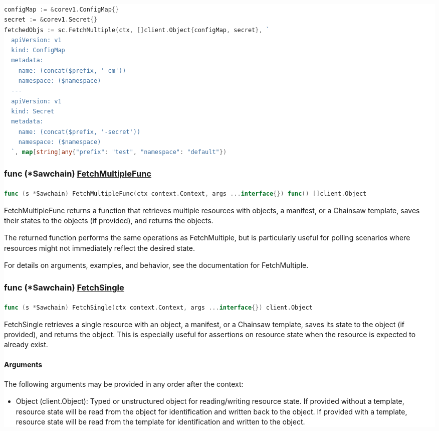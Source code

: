 ```go
configMap := &corev1.ConfigMap{}
secret := &corev1.Secret{}
fetchedObjs := sc.FetchMultiple(ctx, []client.Object{configMap, secret}, `
  apiVersion: v1
  kind: ConfigMap
  metadata:
    name: (concat($prefix, '-cm'))
    namespace: ($namespace)
  ---
  apiVersion: v1
  kind: Secret
  metadata:
    name: (concat($prefix, '-secret'))
    namespace: ($namespace)
  `, map[string]any{"prefix": "test", "namespace": "default"})
```

<a name="Sawchain.FetchMultipleFunc"></a>
### func \(\*Sawchain\) [FetchMultipleFunc](<https://github.com/guidewire-oss/sawchain/blob/main/fetch.go#L298>)

```go
func (s *Sawchain) FetchMultipleFunc(ctx context.Context, args ...interface{}) func() []client.Object
```

FetchMultipleFunc returns a function that retrieves multiple resources with objects, a manifest, or a Chainsaw template, saves their states to the objects \(if provided\), and returns the objects.

The returned function performs the same operations as FetchMultiple, but is particularly useful for polling scenarios where resources might not immediately reflect the desired state.

For details on arguments, examples, and behavior, see the documentation for FetchMultiple.

<a name="Sawchain.FetchSingle"></a>
### func \(\*Sawchain\) [FetchSingle](<https://github.com/guidewire-oss/sawchain/blob/main/fetch.go#L82>)

```go
func (s *Sawchain) FetchSingle(ctx context.Context, args ...interface{}) client.Object
```

FetchSingle retrieves a single resource with an object, a manifest, or a Chainsaw template, saves its state to the object \(if provided\), and returns the object. This is especially useful for assertions on resource state when the resource is expected to already exist.

#### Arguments

The following arguments may be provided in any order after the context:

- Object \(client.Object\): Typed or unstructured object for reading/writing resource state. If provided without a template, resource state will be read from the object for identification and written back to the object. If provided with a template, resource state will be read from the template for identification and written to the object.
